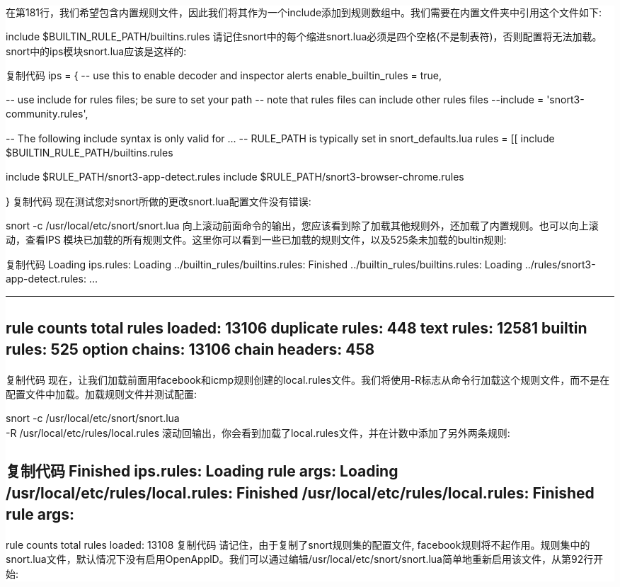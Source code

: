 在第181行，我们希望包含内置规则文件，因此我们将其作为一个include添加到规则数组中。我们需要在内置文件夹中引用这个文件如下:

include $BUILTIN_RULE_PATH/builtins.rules
请记住snort中的每个缩进snort.lua必须是四个空格(不是制表符)，否则配置将无法加载。snort中的ips模块snort.lua应该是这样的:

复制代码
ips =
{
-- use this to enable decoder and inspector alerts
enable_builtin_rules = true,

-- use include for rules files; be sure to set your path
-- note that rules files can include other rules files
--include = 'snort3-community.rules',

-- The following include syntax is only valid for ...
-- RULE_PATH is typically set in snort_defaults.lua
rules = [[
include $BUILTIN_RULE_PATH/builtins.rules

include $RULE_PATH/snort3-app-detect.rules
include $RULE_PATH/snort3-browser-chrome.rules

}
复制代码
现在测试您对snort所做的更改snort.lua配置文件没有错误:

snort -c /usr/local/etc/snort/snort.lua
向上滚动前面命令的输出，您应该看到除了加载其他规则外，还加载了内置规则。也可以向上滚动，查看IPS 模块已加载的所有规则文件。这里你可以看到一些已加载的规则文件，以及525条未加载的bultin规则:

复制代码
Loading ips.rules:
Loading ../builtin_rules/builtins.rules:
Finished ../builtin_rules/builtins.rules:
Loading ../rules/snort3-app-detect.rules:
...

--------------------------------------------------
rule counts
total rules loaded: 13106
duplicate rules: 448
text rules: 12581
builtin rules: 525
option chains: 13106
chain headers: 458
--------------------------------------------------
复制代码
现在，让我们加载前面用facebook和icmp规则创建的local.rules文件。我们将使用-R标志从命令行加载这个规则文件，而不是在配置文件中加载。加载规则文件并测试配置:

snort -c /usr/local/etc/snort/snort.lua \
-R /usr/local/etc/rules/local.rules
滚动回输出，你会看到加载了local.rules文件，并在计数中添加了另外两条规则:

复制代码
Finished ips.rules:
Loading rule args:
Loading /usr/local/etc/rules/local.rules:
Finished /usr/local/etc/rules/local.rules:
Finished rule args:
--------------------------------------------------
rule counts
total rules loaded: 13108
复制代码
请记住，由于复制了snort规则集的配置文件, facebook规则将不起作用。规则集中的snort.lua文件，默认情况下没有启用OpenApplD。我们可以通过编辑/usr/local/etc/snort/snort.lua简单地重新启用该文件，从第92行开始:
